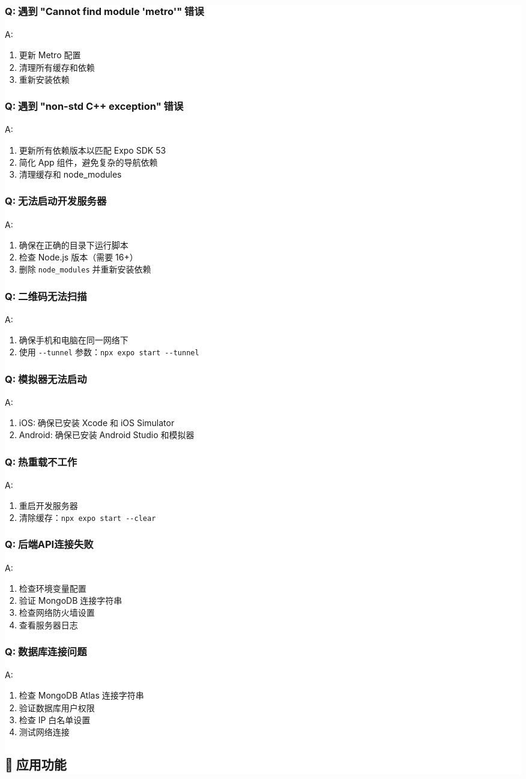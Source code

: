 ### Q: 遇到 "Cannot find module 'metro'" 错误
A: 
1. 更新 Metro 配置
2. 清理所有缓存和依赖
3. 重新安装依赖

### Q: 遇到 "non-std C++ exception" 错误
A: 
1. 更新所有依赖版本以匹配 Expo SDK 53
2. 简化 App 组件，避免复杂的导航依赖
3. 清理缓存和 node_modules

### Q: 无法启动开发服务器
A: 
1. 确保在正确的目录下运行脚本
2. 检查 Node.js 版本（需要 16+）
3. 删除 `node_modules` 并重新安装依赖

### Q: 二维码无法扫描
A:
1. 确保手机和电脑在同一网络下
2. 使用 `--tunnel` 参数：`npx expo start --tunnel`

### Q: 模拟器无法启动
A:
1. iOS: 确保已安装 Xcode 和 iOS Simulator
2. Android: 确保已安装 Android Studio 和模拟器

### Q: 热重载不工作
A:
1. 重启开发服务器
2. 清除缓存：`npx expo start --clear`

### Q: 后端API连接失败
A:
1. 检查环境变量配置
2. 验证 MongoDB 连接字符串
3. 检查网络防火墙设置
4. 查看服务器日志

### Q: 数据库连接问题
A:
1. 检查 MongoDB Atlas 连接字符串
2. 验证数据库用户权限
3. 检查 IP 白名单设置
4. 测试网络连接

## 📱 应用功能
